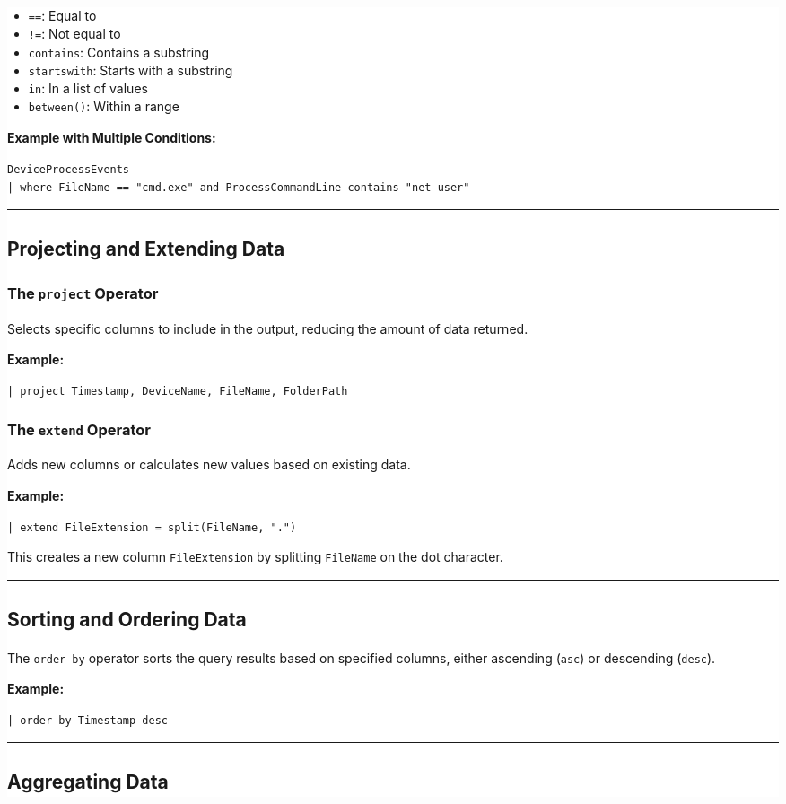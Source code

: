 - `==`: Equal to
- `!=`: Not equal to
- `contains`: Contains a substring
- `startswith`: Starts with a substring
- `in`: In a list of values
- `between()`: Within a range

**Example with Multiple Conditions:**

```kql
DeviceProcessEvents
| where FileName == "cmd.exe" and ProcessCommandLine contains "net user"
```

---

## Projecting and Extending Data

### The `project` Operator

Selects specific columns to include in the output, reducing the amount of data returned.

**Example:**

```kql
| project Timestamp, DeviceName, FileName, FolderPath
```

### The `extend` Operator

Adds new columns or calculates new values based on existing data.

**Example:**

```kql
| extend FileExtension = split(FileName, ".")
```

This creates a new column `FileExtension` by splitting `FileName` on the dot character.

---

## Sorting and Ordering Data

The `order by` operator sorts the query results based on specified columns, either ascending (`asc`) or descending (`desc`).

**Example:**

```kql
| order by Timestamp desc
```

---

## Aggregating Data
